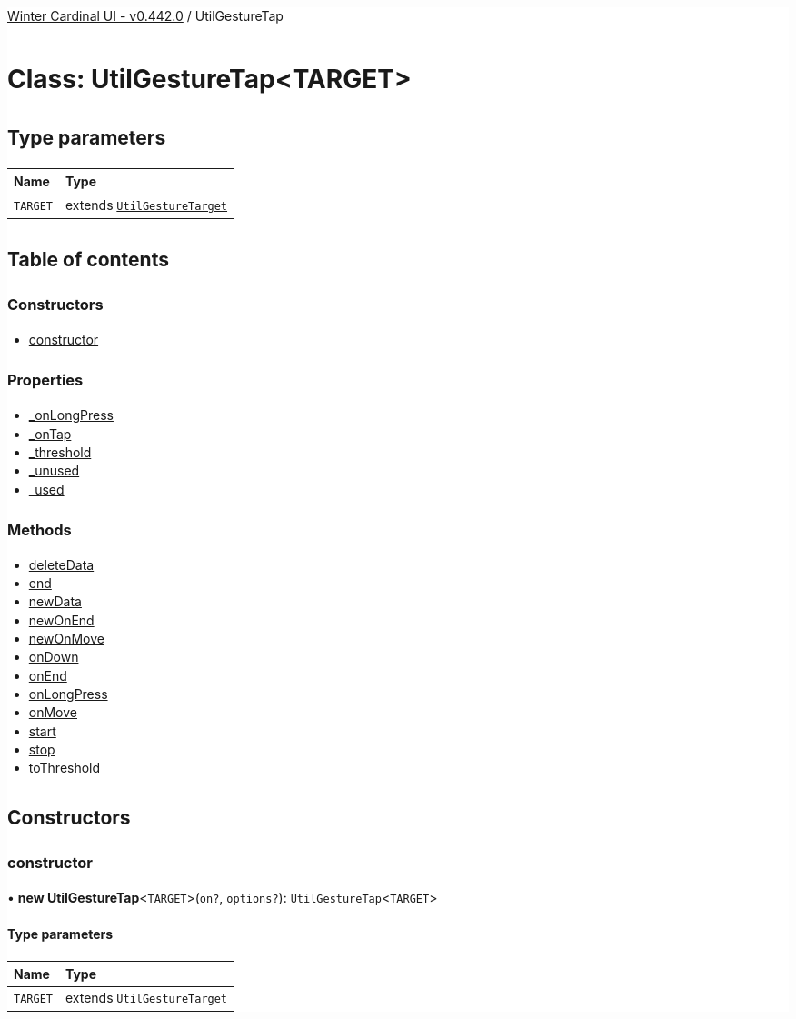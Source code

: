 [Winter Cardinal UI - v0.442.0](../index.md) / UtilGestureTap

# Class: UtilGestureTap\<TARGET\>

## Type parameters

| Name | Type |
| :------ | :------ |
| `TARGET` | extends [`UtilGestureTarget`](../interfaces/UtilGestureTarget.md) |

## Table of contents

### Constructors

- [constructor](UtilGestureTap.md#constructor)

### Properties

- [\_onLongPress](UtilGestureTap.md#_onlongpress)
- [\_onTap](UtilGestureTap.md#_ontap)
- [\_threshold](UtilGestureTap.md#_threshold)
- [\_unused](UtilGestureTap.md#_unused)
- [\_used](UtilGestureTap.md#_used)

### Methods

- [deleteData](UtilGestureTap.md#deletedata)
- [end](UtilGestureTap.md#end)
- [newData](UtilGestureTap.md#newdata)
- [newOnEnd](UtilGestureTap.md#newonend)
- [newOnMove](UtilGestureTap.md#newonmove)
- [onDown](UtilGestureTap.md#ondown)
- [onEnd](UtilGestureTap.md#onend)
- [onLongPress](UtilGestureTap.md#onlongpress)
- [onMove](UtilGestureTap.md#onmove)
- [start](UtilGestureTap.md#start)
- [stop](UtilGestureTap.md#stop)
- [toThreshold](UtilGestureTap.md#tothreshold)

## Constructors

### constructor

• **new UtilGestureTap**\<`TARGET`\>(`on?`, `options?`): [`UtilGestureTap`](UtilGestureTap.md)\<`TARGET`\>

#### Type parameters

| Name | Type |
| :------ | :------ |
| `TARGET` | extends [`UtilGestureTarget`](../interfaces/UtilGestureTarget.md) |
